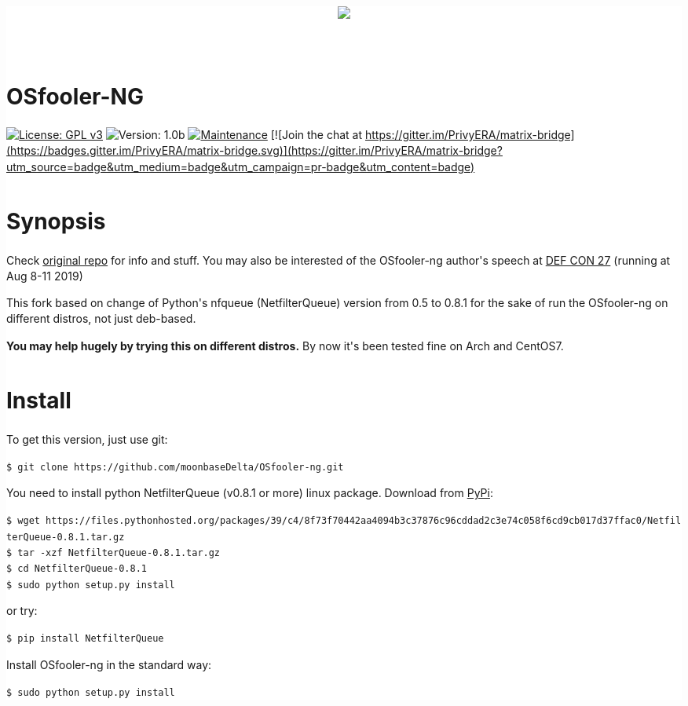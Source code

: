 <p align="center">
<img width="256" src="https://i.ibb.co/DLnNK9J/268497.png">
</p>
<br>

# OSfooler-NG
 [![License: GPL v3](https://img.shields.io/badge/License-GPLv3-blue.svg)](https://www.gnu.org/licenses/gpl-3.0)
![Version: 1.0b](https://img.shields.io/badge/version-1.0b-blue.svg)
[![Maintenance](https://img.shields.io/badge/Maintained%3F-yes-blue.svg)](https://GitHub.com/segofensiva/OSfooler-ng/graphs/commit-activity) [![Join the chat at https://gitter.im/PrivyERA/matrix-bridge](https://badges.gitter.im/PrivyERA/matrix-bridge.svg)](https://gitter.im/PrivyERA/matrix-bridge?utm_source=badge&utm_medium=badge&utm_campaign=pr-badge&utm_content=badge)
 
# Synopsis

Check [original repo](https://pypi.org/project/NetfilterQueue/0.8.1/) for info and stuff. 
You may also be interested of the OSfooler-ng author's speech at [DEF CON 27](https://www.defcon.org/) (running at Aug 8-11 2019)

This fork based on change of Python's nfqueue (NetfilterQueue) version from 0.5 to 0.8.1 for the sake of run the OSfooler-ng on different distros, not just deb-based.

**You may help hugely by trying this on different distros.**
By now it's been tested fine on Arch and CentOS7.



# Install
To get this version, just use git:
```
$ git clone https://github.com/moonbaseDelta/OSfooler-ng.git
```


You need to install python NetfilterQueue (v0.8.1 or more) linux package. Download from [PyPi](https://pypi.org/project/NetfilterQueue/0.8.1/):
``` 
$ wget https://files.pythonhosted.org/packages/39/c4/8f73f70442aa4094b3c37876c96cddad2c3e74c058f6cd9cb017d37ffac0/NetfilterQueue-0.8.1.tar.gz
$ tar -xzf NetfilterQueue-0.8.1.tar.gz
$ cd NetfilterQueue-0.8.1
$ sudo python setup.py install
```
or try: 
```
$ pip install NetfilterQueue
```

Install OSfooler-ng in the standard way:
```
$ sudo python setup.py install
```
